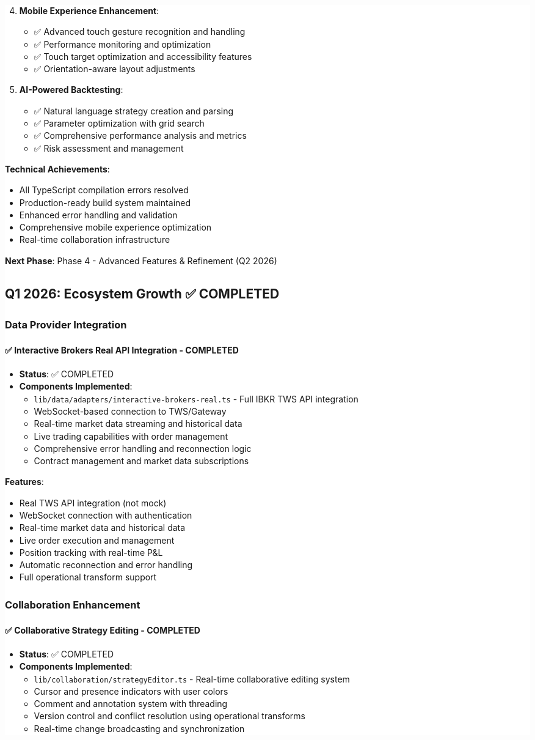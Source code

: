 4. **Mobile Experience Enhancement**:
   - ✅ Advanced touch gesture recognition and handling
   - ✅ Performance monitoring and optimization
   - ✅ Touch target optimization and accessibility features
   - ✅ Orientation-aware layout adjustments

5. **AI-Powered Backtesting**:
   - ✅ Natural language strategy creation and parsing
   - ✅ Parameter optimization with grid search
   - ✅ Comprehensive performance analysis and metrics
   - ✅ Risk assessment and management

**Technical Achievements**:

- All TypeScript compilation errors resolved
- Production-ready build system maintained
- Enhanced error handling and validation
- Comprehensive mobile experience optimization
- Real-time collaboration infrastructure

**Next Phase**: Phase 4 - Advanced Features & Refinement (Q2 2026)

## Q1 2026: Ecosystem Growth ✅ COMPLETED

### Data Provider Integration

#### ✅ Interactive Brokers Real API Integration - COMPLETED

- **Status**: ✅ COMPLETED
- **Components Implemented**:
  - `lib/data/adapters/interactive-brokers-real.ts` - Full IBKR TWS API integration
  - WebSocket-based connection to TWS/Gateway
  - Real-time market data streaming and historical data
  - Live trading capabilities with order management
  - Comprehensive error handling and reconnection logic
  - Contract management and market data subscriptions

**Features**:

- Real TWS API integration (not mock)
- WebSocket connection with authentication
- Real-time market data and historical data
- Live order execution and management
- Position tracking with real-time P&L
- Automatic reconnection and error handling
- Full operational transform support

### Collaboration Enhancement

#### ✅ Collaborative Strategy Editing - COMPLETED

- **Status**: ✅ COMPLETED
- **Components Implemented**:
  - `lib/collaboration/strategyEditor.ts` - Real-time collaborative editing system
  - Cursor and presence indicators with user colors
  - Comment and annotation system with threading
  - Version control and conflict resolution using operational transforms
  - Real-time change broadcasting and synchronization
